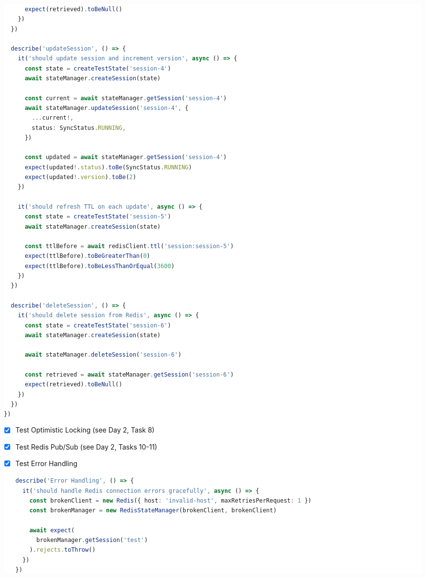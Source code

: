   ```typescript
        expect(retrieved).toBeNull()
      })
    })

    describe('updateSession', () => {
      it('should update session and increment version', async () => {
        const state = createTestState('session-4')
        await stateManager.createSession(state)

        const current = await stateManager.getSession('session-4')
        await stateManager.updateSession('session-4', {
          ...current!,
          status: SyncStatus.RUNNING,
        })

        const updated = await stateManager.getSession('session-4')
        expect(updated!.status).toBe(SyncStatus.RUNNING)
        expect(updated!.version).toBe(2)
      })

      it('should refresh TTL on each update', async () => {
        const state = createTestState('session-5')
        await stateManager.createSession(state)

        const ttlBefore = await redisClient.ttl('session:session-5')
        expect(ttlBefore).toBeGreaterThan(0)
        expect(ttlBefore).toBeLessThanOrEqual(3600)
      })
    })

    describe('deleteSession', () => {
      it('should delete session from Redis', async () => {
        const state = createTestState('session-6')
        await stateManager.createSession(state)

        await stateManager.deleteSession('session-6')

        const retrieved = await stateManager.getSession('session-6')
        expect(retrieved).toBeNull()
      })
    })
  })
  ```

- [x] Test Optimistic Locking (see Day 2, Task 8)

- [x] Test Redis Pub/Sub (see Day 2, Tasks 10-11)

- [x] Test Error Handling
  ```typescript
  describe('Error Handling', () => {
    it('should handle Redis connection errors gracefully', async () => {
      const brokenClient = new Redis({ host: 'invalid-host', maxRetriesPerRequest: 1 })
      const brokenManager = new RedisStateManager(brokenClient, brokenClient)

      await expect(
        brokenManager.getSession('test')
      ).rejects.toThrow()
    })
  })
  ```
